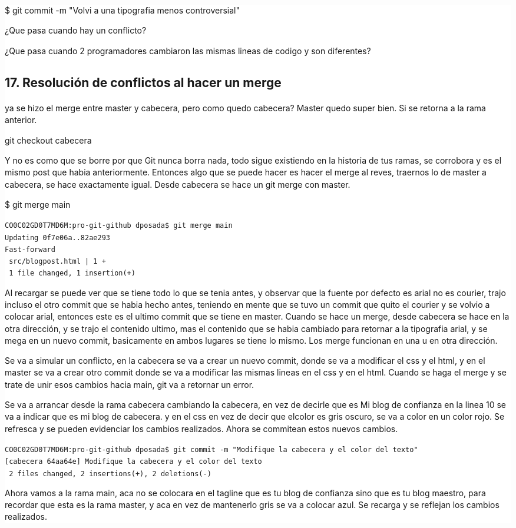 $ git commit -m "Volvi a una tipografia menos controversial"

¿Que pasa cuando hay un conflicto?

¿Que pasa cuando 2 programadores cambiaron las mismas lineas de codigo y son diferentes?


## 17. Resolución de conflictos al hacer un merge

ya se hizo el merge entre master y cabecera, pero como quedo cabecera? Master quedo super bien. Si se retorna a la rama anterior.

git checkout cabecera 

Y no es como que se borre por que Git nunca borra nada, todo sigue existiendo en la historia de tus ramas, se corrobora y es el mismo post que habia anteriormente. Entonces algo que se puede hacer es hacer el merge al reves, traernos lo de master a cabecera, se hace exactamente igual. Desde cabecera se hace un git merge con master.

$ git merge main

```
CO0C02GD0T7MD6M:pro-git-github dposada$ git merge main
Updating 0f7e06a..82ae293
Fast-forward
 src/blogpost.html | 1 +
 1 file changed, 1 insertion(+)

```

Al recargar se puede ver que se tiene todo lo que se tenia antes, y observar que la fuente por defecto es arial no es courier, trajo incluso el otro commit que se habia hecho antes, teniendo en mente que se tuvo un commit que quito el courier y se volvio a colocar arial, entonces este es el ultimo commit que se tiene en master. Cuando se hace un merge, desde cabecera se hace en la otra dirección, y se trajo el contenido ultimo, mas el contenido que se habia cambiado para retornar a la tipografia arial, y se mega en un nuevo commit, basicamente en ambos lugares se tiene lo mismo. Los merge funcionan en una u en otra dirección.

Se va a simular un conflicto, en la cabecera se va a crear un nuevo commit, donde se va a modificar el css y el html,  y en el master se va a crear otro commit donde se va a modificar las mismas lineas en el css y en el html. Cuando se haga el merge y se trate de unir esos cambios hacia main, git va a retornar un error.

Se va a arrancar desde la rama cabecera cambiando la cabecera, en vez de decirle que es Mi blog de confianza en la linea 10 se va a indicar que es mi blog de cabecera. y en el css en vez de decir que elcolor es gris oscuro, se va a color en un color rojo. Se refresca y se pueden evidenciar los cambios realizados. Ahora se commitean estos nuevos cambios.

```
CO0C02GD0T7MD6M:pro-git-github dposada$ git commit -m "Modifique la cabecera y el color del texto"
[cabecera 64aa64e] Modifique la cabecera y el color del texto
 2 files changed, 2 insertions(+), 2 deletions(-)
```

Ahora vamos a la rama main, aca no se colocara en el tagline que es tu blog de confianza sino que es tu blog maestro, para recordar que esta es la rama master, y aca en vez de mantenerlo gris se va a colocar azul. Se recarga y se reflejan los cambios realizados.
